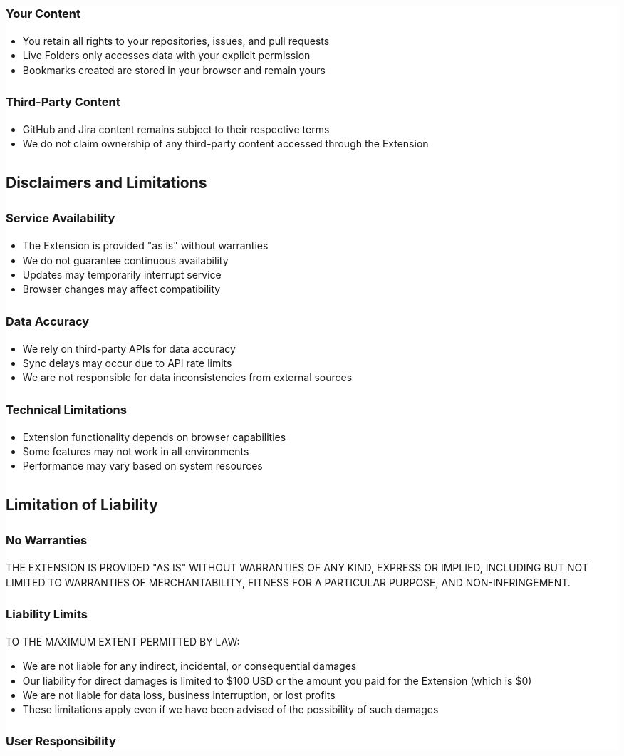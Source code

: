 ### Your Content

- You retain all rights to your repositories, issues, and pull requests
- Live Folders only accesses data with your explicit permission
- Bookmarks created are stored in your browser and remain yours

### Third-Party Content

- GitHub and Jira content remains subject to their respective terms
- We do not claim ownership of any third-party content accessed through the Extension

## Disclaimers and Limitations

### Service Availability

- The Extension is provided "as is" without warranties
- We do not guarantee continuous availability
- Updates may temporarily interrupt service
- Browser changes may affect compatibility

### Data Accuracy

- We rely on third-party APIs for data accuracy
- Sync delays may occur due to API rate limits
- We are not responsible for data inconsistencies from external sources

### Technical Limitations

- Extension functionality depends on browser capabilities
- Some features may not work in all environments
- Performance may vary based on system resources

## Limitation of Liability

### No Warranties

THE EXTENSION IS PROVIDED "AS IS" WITHOUT WARRANTIES OF ANY KIND, EXPRESS OR IMPLIED, INCLUDING BUT NOT LIMITED TO WARRANTIES OF MERCHANTABILITY, FITNESS FOR A PARTICULAR PURPOSE, AND NON-INFRINGEMENT.

### Liability Limits

TO THE MAXIMUM EXTENT PERMITTED BY LAW:

- We are not liable for any indirect, incidental, or consequential damages
- Our liability for direct damages is limited to $100 USD or the amount you paid for the Extension (which is $0)
- We are not liable for data loss, business interruption, or lost profits
- These limitations apply even if we have been advised of the possibility of such damages

### User Responsibility
